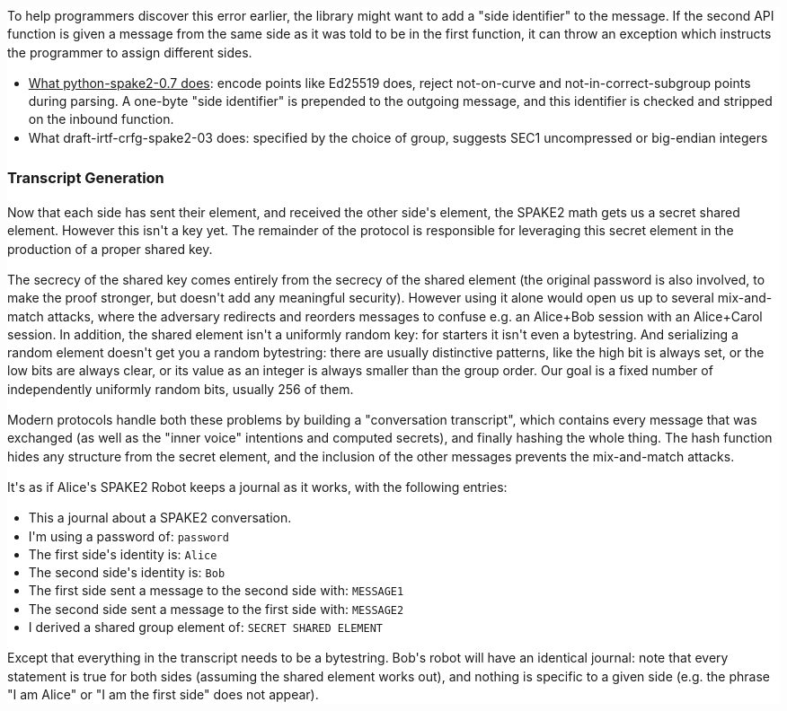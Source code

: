 To help programmers discover this error earlier, the library might want
to add a "side identifier" to the message. If the second API function is
given a message from the same side as it was told to be in the first
function, it can throw an exception which instructs the programmer to
assign different sides.

* [What python-spake2-0.7 does](https://github.com/warner/python-spake2/blob/v0.7/src/spake2/ed25519_basic.py#L342):
  encode points like Ed25519 does, reject not-on-curve and
  not-in-correct-subgroup points during parsing. A one-byte "side
  identifier" is prepended to the outgoing message, and this identifier
  is checked and stripped on the inbound function.
* What draft-irtf-crfg-spake2-03 does: specified by the choice of group,
  suggests SEC1 uncompressed or big-endian integers

### Transcript Generation

Now that each side has sent their element, and received the other side's
element, the SPAKE2 math gets us a secret shared element. However this
isn't a key yet. The remainder of the protocol is responsible for
leveraging this secret element in the production of a proper shared key.

The secrecy of the shared key comes entirely from the secrecy of the
shared element (the original password is also involved, to make the
proof stronger, but doesn't add any meaningful security). However using
it alone would open us up to several mix-and-match attacks, where the
adversary redirects and reorders messages to confuse e.g. an Alice+Bob
session with an Alice+Carol session. In addition, the shared element
isn't a uniformly random key: for starters it isn't even a bytestring.
And serializing a random element doesn't get you a random bytestring:
there are usually distinctive patterns, like the high bit is always set,
or the low bits are always clear, or its value as an integer is always
smaller than the group order. Our goal is a fixed number of
independently uniformly random bits, usually 256 of them.

Modern protocols handle both these problems by building a "conversation
transcript", which contains every message that was exchanged (as well as
the "inner voice" intentions and computed secrets), and finally hashing
the whole thing. The hash function hides any structure from the secret
element, and the inclusion of the other messages prevents the
mix-and-match attacks.

It's as if Alice's SPAKE2 Robot keeps a journal as it works, with the
following entries:

* This a journal about a SPAKE2 conversation.
* I'm using a password of: ``password``
* The first side's identity is: ``Alice``
* The second side's identity is: ``Bob``
* The first side sent a message to the second side with: ``MESSAGE1``
* The second side sent a message to the first side with: ``MESSAGE2``
* I derived a shared group element of: ``SECRET SHARED ELEMENT``

Except that everything in the transcript needs to be a bytestring. Bob's
robot will have an identical journal: note that every statement is true
for both sides (assuming the shared element works out), and nothing is
specific to a given side (e.g. the phrase "I am Alice" or "I am the
first side" does not appear).
